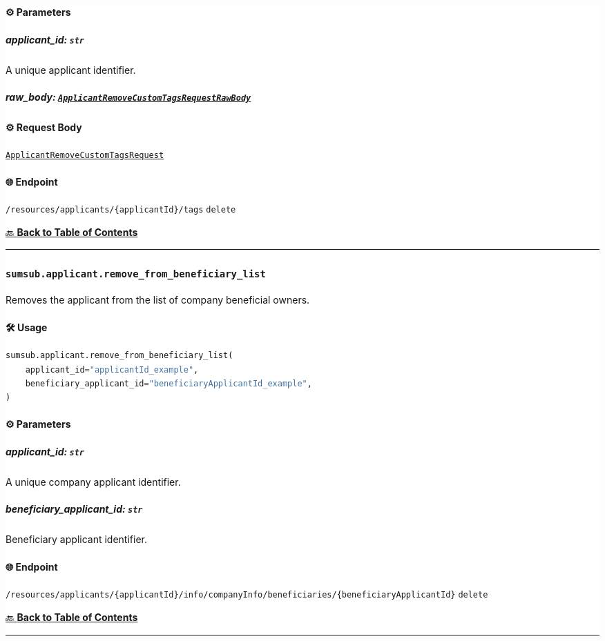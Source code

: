 #### ⚙️ Parameters<a id="⚙️-parameters"></a>

##### applicant_id: `str`<a id="applicant_id-str"></a>

A unique applicant identifier.

##### raw_body: [`ApplicantRemoveCustomTagsRequestRawBody`](./sumsub_python_sdk/type/applicant_remove_custom_tags_request_raw_body.py)<a id="raw_body-applicantremovecustomtagsrequestrawbodysumsub_python_sdktypeapplicant_remove_custom_tags_request_raw_bodypy"></a>

#### ⚙️ Request Body<a id="⚙️-request-body"></a>

[`ApplicantRemoveCustomTagsRequest`](./sumsub_python_sdk/type/applicant_remove_custom_tags_request.py)
#### 🌐 Endpoint<a id="🌐-endpoint"></a>

`/resources/applicants/{applicantId}/tags` `delete`

[🔙 **Back to Table of Contents**](#table-of-contents)

---

### `sumsub.applicant.remove_from_beneficiary_list`<a id="sumsubapplicantremove_from_beneficiary_list"></a>

Removes the applicant from the list of company beneficial owners.

#### 🛠️ Usage<a id="🛠️-usage"></a>

```python
sumsub.applicant.remove_from_beneficiary_list(
    applicant_id="applicantId_example",
    beneficiary_applicant_id="beneficiaryApplicantId_example",
)
```

#### ⚙️ Parameters<a id="⚙️-parameters"></a>

##### applicant_id: `str`<a id="applicant_id-str"></a>

A unique company applicant identifier.

##### beneficiary_applicant_id: `str`<a id="beneficiary_applicant_id-str"></a>

Beneficiary applicant identifier.

#### 🌐 Endpoint<a id="🌐-endpoint"></a>

`/resources/applicants/{applicantId}/info/companyInfo/beneficiaries/{beneficiaryApplicantId}` `delete`

[🔙 **Back to Table of Contents**](#table-of-contents)

---